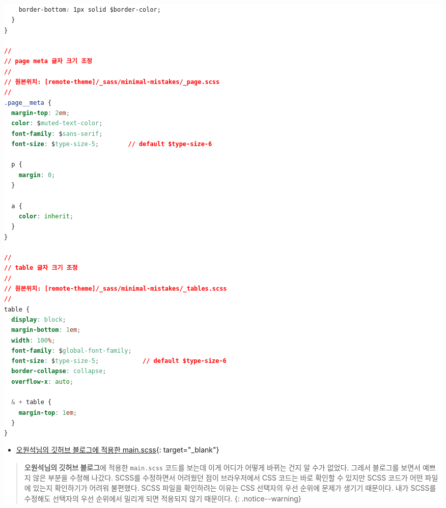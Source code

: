 ```css
    border-bottom: 1px solid $border-color;
  }
}

//
// page meta 글자 크기 조정
//
// 원본위치: [remote-theme]/_sass/minimal-mistakes/_page.scss
//
.page__meta {
  margin-top: 2em;
  color: $muted-text-color;
  font-family: $sans-serif;
  font-size: $type-size-5;        // default $type-size-6

  p {
    margin: 0;
  }

  a {
    color: inherit;
  }
}

//
// table 글자 크기 조정
//
// 원본위치: [remote-theme]/_sass/minimal-mistakes/_tables.scss
//
table {
  display: block;
  margin-bottom: 1em;
  width: 100%;
  font-family: $global-font-family;
  font-size: $type-size-5;            // default $type-size-6
  border-collapse: collapse;
  overflow-x: auto;

  & + table {
    margin-top: 1em;
  }
}
```

* [오원석님의 깃허브 블로그에 적용한 main.scss](https://github.com/wonseoko/wonseoko.github.io/blob/main/assets/css/main.scss){: target="_blank"}

> **오원석님의 깃허브 블로그**에 적용한 `main.scss` 코드를 보는데 이게 어디가 어떻게 바뀌는 건지 알 수가 없었다. 그레서 블로그를 보면서 예쁘지 않은 부분을 수정해 나갔다.
> SCSS를 수정하면서 어려웠던 점이 브라우저에서 CSS 코드는 바로 확인할 수 있지만 SCSS 코드가 어떤 파일에 있는지 확인하기가 어려워 불편했다. SCSS 파일을 확인하려는 이유는 CSS 선택자의 우선 순위에 문제가 생기기 때문이다. 내가 SCSS를 수정해도 선택자의 우선 순위에서 밀리게 되면 적용되지 않기 때문이다.
{: .notice--warning}
